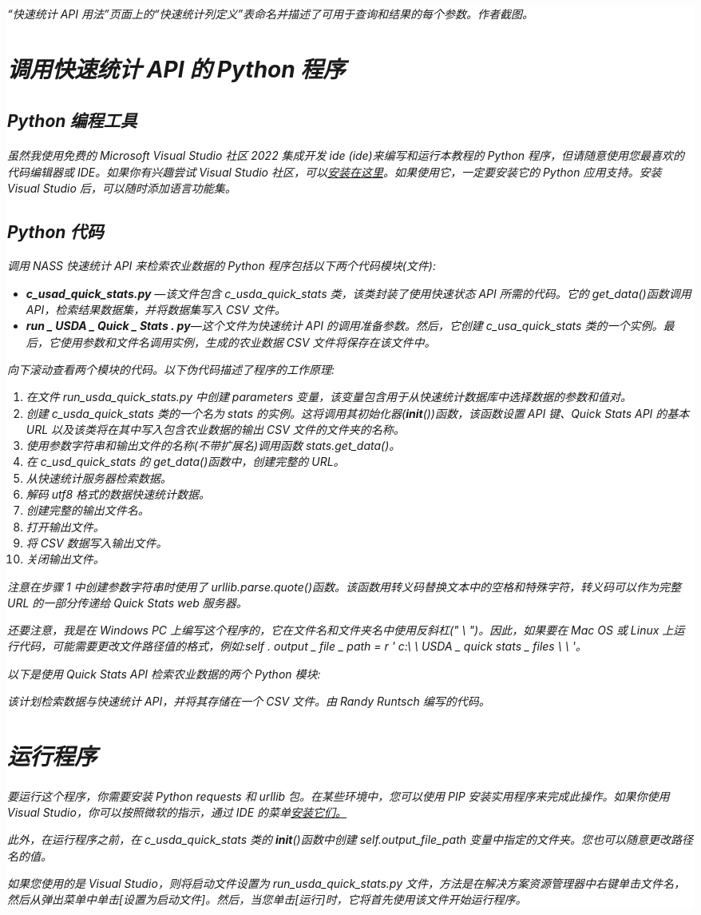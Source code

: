 *“快速统计 API 用法”页面上的“快速统计列定义”表命名并描述了可用于查询和结果的每个参数。作者截图。*

# *调用快速统计 API 的 Python 程序*

## *Python 编程工具*

*虽然我使用免费的 Microsoft Visual Studio 社区 2022 集成开发 ide (ide)来编写和运行本教程的 Python 程序，但请随意使用您最喜欢的代码编辑器或 IDE。如果你有兴趣尝试 Visual Studio 社区，可以[安装在这里](https://visualstudio.microsoft.com/vs/community/)。如果使用它，一定要安装它的 Python 应用支持。安装 Visual Studio 后，可以随时添加语言功能集。*

## *Python 代码*

*调用 NASS 快速统计 API 来检索农业数据的 Python 程序包括以下两个代码模块(文件):*

*   ***c_usad_quick_stats.py** —该文件包含 c_usda_quick_stats 类，该类封装了使用快速状态 API 所需的代码。它的 get_data()函数调用 API，检索结果数据集，并将数据集写入 CSV 文件。*
*   ***run _ USDA _ Quick _ Stats . py**—这个文件为快速统计 API 的调用准备参数。然后，它创建 c_usa_quick_stats 类的一个实例。最后，它使用参数和文件名调用实例，生成的农业数据 CSV 文件将保存在该文件中。*

*向下滚动查看两个模块的代码。以下伪代码描述了程序的工作原理:*

1.  *在文件 run_usda_quick_stats.py 中创建 parameters 变量，该变量包含用于从快速统计数据库中选择数据的参数和值对。*
2.  *创建 c_usda_quick_stats 类的一个名为 stats 的实例。这将调用其初始化器(__init__())函数，该函数设置 API 键、Quick Stats API 的基本 URL 以及该类将在其中写入包含农业数据的输出 CSV 文件的文件夹的名称。*
3.  *使用参数字符串和输出文件的名称(不带扩展名)调用函数 stats.get_data()。*
4.  *在 c_usd_quick_stats 的 get_data()函数中，创建完整的 URL。*
5.  *从快速统计服务器检索数据。*
6.  *解码 utf8 格式的数据快速统计数据。*
7.  *创建完整的输出文件名。*
8.  *打开输出文件。*
9.  *将 CSV 数据写入输出文件。*
10.  *关闭输出文件。*

*注意在步骤 1 中创建参数字符串时使用了 urllib.parse.quote()函数。该函数用转义码替换文本中的空格和特殊字符，转义码可以作为完整 URL 的一部分传递给 Quick Stats web 服务器。*

*还要注意，我是在 Windows PC 上编写这个程序的，它在文件名和文件夹名中使用反斜杠(" \ ")。因此，如果要在 Mac OS 或 Linux 上运行代码，可能需要更改文件路径值的格式，例如:self . output _ file _ path = r ' c:\ \ USDA _ quick stats _ files \ \ '。*

*以下是使用 Quick Stats API 检索农业数据的两个 Python 模块:*

*该计划检索数据与快速统计 API，并将其存储在一个 CSV 文件。由 Randy Runtsch 编写的代码。*

# *运行程序*

*要运行这个程序，你需要安装 Python *requests* 和 *urllib* 包。在某些环境中，您可以使用 PIP 安装实用程序来完成此操作。如果你使用 Visual Studio，你可以按照微软的指示，通过 IDE 的菜单[安装它们。](https://docs.microsoft.com/en-us/visualstudio/python/tutorial-working-with-python-in-visual-studio-step-05-installing-packages?view=vs-2022)*

*此外，在运行程序之前，在 c_usda_quick_stats 类的 __init__()函数中创建 self.output_file_path 变量中指定的文件夹。您也可以随意更改路径名的值。*

*如果您使用的是 Visual Studio，则将启动文件设置为 run_usda_quick_stats.py 文件，方法是在解决方案资源管理器中右键单击文件名，然后从弹出菜单中单击[设置为启动文件]。然后，当您单击[运行]时，它将首先使用该文件开始运行程序。*

